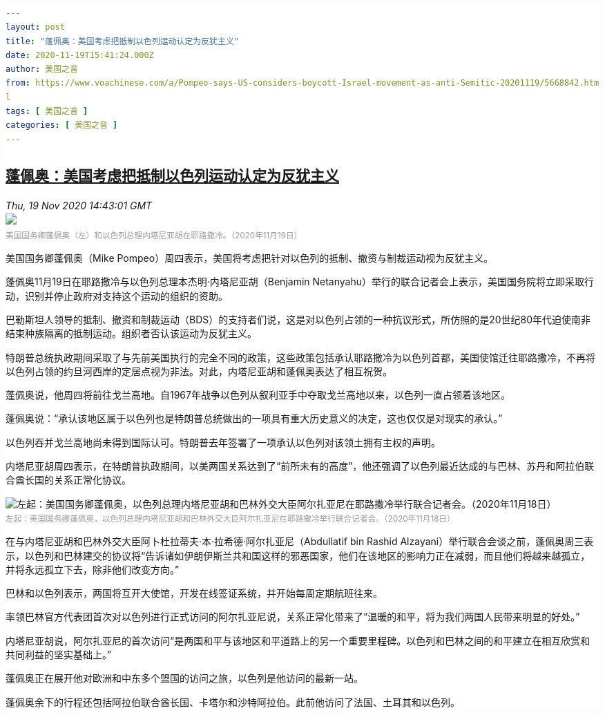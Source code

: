 ```yaml
---
layout: post
title: "蓬佩奥：美国考虑把抵制以色列运动认定为反犹主义"
date: 2020-11-19T15:41:24.000Z
author: 美国之音
from: https://www.voachinese.com/a/Pompeo-says-US-considers-boycott-Israel-movement-as-anti-Semitic-20201119/5668842.html
tags: [ 美国之音 ]
categories: [ 美国之音 ]
---
```


[蓬佩奥：美国考虑把抵制以色列运动认定为反犹主义](https://www.voachinese.com/a/Pompeo-says-US-considers-boycott-Israel-movement-as-anti-Semitic-20201119/5668842.html)
------

<div>
<div><i>Thu, 19 Nov 2020 14:43:01 GMT</i></div><img src="https://images.weserv.nl?url=gdb.voanews.com/e4b123d5-9f13-428e-b959-e7a2d5dd022c_cx0_cy8_cw0_r1_s_w900.jpg" width="100%"><div><small style="color: #999;">美国国务卿蓬佩奥（左）和以色列总理内塔尼亚胡在耶路撒冷。（2020年11月19日）</small></div><p>美国国务卿蓬佩奥（Mike Pompeo）周四表示，美国将考虑把针对以色列的抵制、撤资与制裁运动视为反犹主义。</p><p>蓬佩奥11月19日在耶路撒冷与以色列总理本杰明·内塔尼亚胡（Benjamin Netanyahu）举行的联合记者会上表示，美国国务院将立即采取行动，识别并停止政府对支持这个运动的组织的资助。</p><p>巴勒斯坦人领导的抵制、撤资和制裁运动（BDS）的支持者们说，这是对以色列占领的一种抗议形式，所仿照的是20世纪80年代迫使南非结束种族隔离的抵制运动。组织者否认该运动为反犹主义。</p><p>特朗普总统执政期间采取了与先前美国执行的完全不同的政策，这些政策包括承认耶路撒冷为以色列首都，美国使馆迁往耶路撒冷，不再将以色列占领的约旦河西岸的定居点视为非法。对此，内塔尼亚胡和蓬佩奥表达了相互祝贺。</p><p>蓬佩奥说，他周四将前往戈兰高地。自1967年战争以色列从叙利亚手中夺取戈兰高地以来，以色列一直占领着该地区。</p><p>蓬佩奥说：“承认该地区属于以色列也是特朗普总统做出的一项具有重大历史意义的决定，这也仅仅是对现实的承认。”</p><p>以色列吞并戈兰高地尚未得到国际认可。特朗普去年签署了一项承认以色列对该领土拥有主权的声明。</p><p>内塔尼亚胡周四表示，在特朗普执政期间，以美两国关系达到了“前所未有的高度”，他还强调了以色列最近达成的与巴林、苏丹和阿拉伯联合酋长国的关系正常化协议。</p><div class="contentImage floatLeft" ><img  class="photo" src="https://images.weserv.nl?url=gdb.voanews.com/F97F9340-934A-45C3-B0F6-11CD1428728A_w900.jpg" alt="左起：美国国务卿蓬佩奥，以色列总理内塔尼亚胡和巴林外交大臣阿尔扎亚尼在耶路撒冷举行联合记者会。（2020年11月18日）" border="0"/><div><small style="color: #999;">左起：美国国务卿蓬佩奥，以色列总理内塔尼亚胡和巴林外交大臣阿尔扎亚尼在耶路撒冷举行联合记者会。（2020年11月18日）</small></div></div><p>在与内塔尼亚胡和巴林外交大臣阿卜杜拉蒂夫·本·拉希德·阿尔扎亚尼（Abdullatif bin Rashid Alzayani）举行联合会谈之前，蓬佩奥周三表示，以色列和巴林建交的协议将“告诉诸如伊朗伊斯兰共和国这样的邪恶国家，他们在该地区的影响力正在减弱，而且他们将越来越孤立，并将永远孤立下去，除非他们改变方向。”</p><p>巴林和以色列表示，两国将互开大使馆，开发在线签证系统，并开始每周定期航班往来。</p><p>率领巴林官方代表团首次对以色列进行正式访问的阿尔扎亚尼说，关系正常化带来了“温暖的和平，将为我们两国人民带来明显的好处。”</p><p>内塔尼亚胡说，阿尔扎亚尼的首次访问“是两国和平与该地区和平道路上的另一个重要里程碑。以色列和巴林之间的和平建立在相互欣赏和共同利益的坚实基础上。”</p><p>蓬佩奥正在展开他对欧洲和中东多个盟国的访问之旅，以色列是他访问的最新一站。</p><p>蓬佩奥余下的行程还包括阿拉伯联合酋长国、卡塔尔和沙特阿拉伯。此前他访问了法国、土耳其和以色列。</p>
</div>
